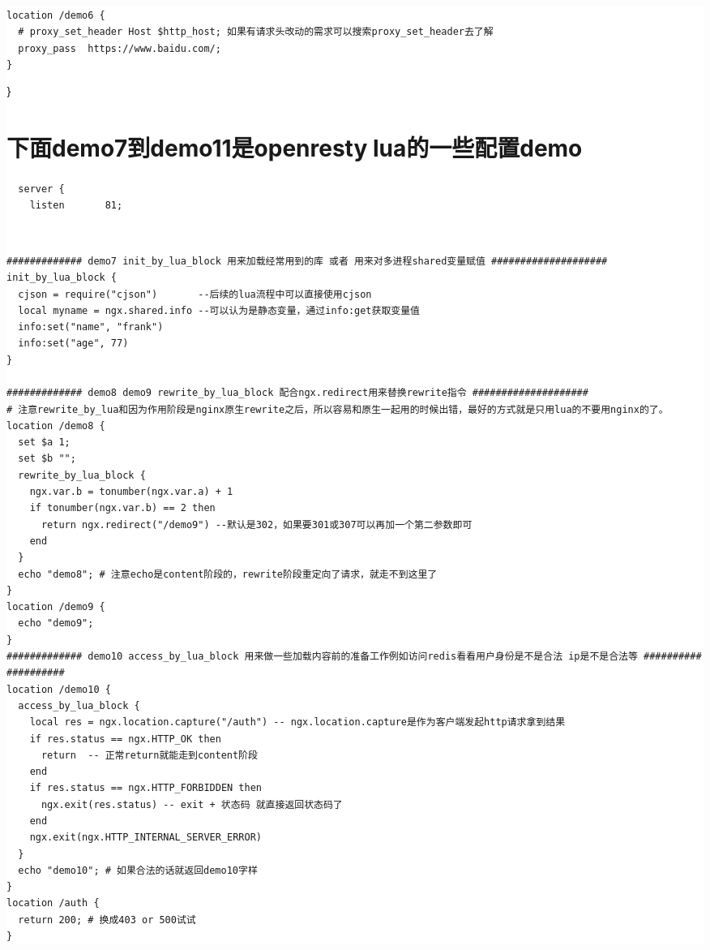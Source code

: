     location /demo6 {
      # proxy_set_header Host $http_host; 如果有请求头改动的需求可以搜索proxy_set_header去了解
      proxy_pass  https://www.baidu.com/;
    }

  }

  # 下面demo7到demo11是openresty lua的一些配置demo

      server {
        listen       81;


​    

    ############# demo7 init_by_lua_block 用来加载经常用到的库 或者 用来对多进程shared变量赋值 ####################
    init_by_lua_block {
      cjson = require("cjson")       --后续的lua流程中可以直接使用cjson
      local myname = ngx.shared.info --可以认为是静态变量，通过info:get获取变量值
      info:set("name", "frank")
      info:set("age", 77)
    }
    
    ############# demo8 demo9 rewrite_by_lua_block 配合ngx.redirect用来替换rewrite指令 ####################
    # 注意rewrite_by_lua和因为作用阶段是nginx原生rewrite之后，所以容易和原生一起用的时候出错，最好的方式就是只用lua的不要用nginx的了。
    location /demo8 {
      set $a 1;
      set $b "";
      rewrite_by_lua_block {
        ngx.var.b = tonumber(ngx.var.a) + 1
        if tonumber(ngx.var.b) == 2 then
          return ngx.redirect("/demo9") --默认是302，如果要301或307可以再加一个第二参数即可
        end
      }
      echo "demo8"; # 注意echo是content阶段的，rewrite阶段重定向了请求，就走不到这里了
    }
    location /demo9 {
      echo "demo9";
    }
    ############# demo10 access_by_lua_block 用来做一些加载内容前的准备工作例如访问redis看看用户身份是不是合法 ip是不是合法等 ####################
    location /demo10 {
      access_by_lua_block {
        local res = ngx.location.capture("/auth") -- ngx.location.capture是作为客户端发起http请求拿到结果
        if res.status == ngx.HTTP_OK then
          return  -- 正常return就能走到content阶段
        end
        if res.status == ngx.HTTP_FORBIDDEN then
          ngx.exit(res.status) -- exit + 状态码 就直接返回状态码了
        end
        ngx.exit(ngx.HTTP_INTERNAL_SERVER_ERROR)
      }
      echo "demo10"; # 如果合法的话就返回demo10字样
    }
    location /auth {
      return 200; # 换成403 or 500试试
    }
    